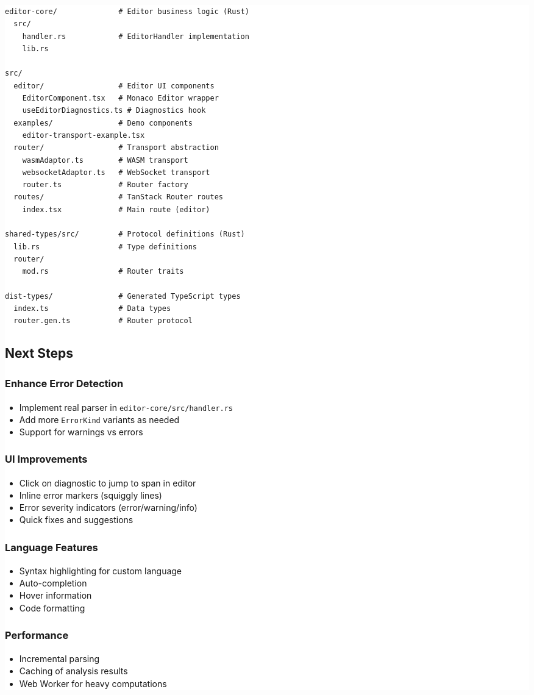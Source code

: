 ```
editor-core/              # Editor business logic (Rust)
  src/
    handler.rs            # EditorHandler implementation
    lib.rs

src/
  editor/                 # Editor UI components
    EditorComponent.tsx   # Monaco Editor wrapper
    useEditorDiagnostics.ts # Diagnostics hook
  examples/               # Demo components
    editor-transport-example.tsx
  router/                 # Transport abstraction
    wasmAdaptor.ts        # WASM transport
    websocketAdaptor.ts   # WebSocket transport
    router.ts             # Router factory
  routes/                 # TanStack Router routes
    index.tsx             # Main route (editor)

shared-types/src/         # Protocol definitions (Rust)
  lib.rs                  # Type definitions
  router/
    mod.rs                # Router traits

dist-types/               # Generated TypeScript types
  index.ts                # Data types
  router.gen.ts           # Router protocol
```

## Next Steps

### Enhance Error Detection
- Implement real parser in `editor-core/src/handler.rs`
- Add more `ErrorKind` variants as needed
- Support for warnings vs errors

### UI Improvements
- Click on diagnostic to jump to span in editor
- Inline error markers (squiggly lines)
- Error severity indicators (error/warning/info)
- Quick fixes and suggestions

### Language Features
- Syntax highlighting for custom language
- Auto-completion
- Hover information
- Code formatting

### Performance
- Incremental parsing
- Caching of analysis results
- Web Worker for heavy computations
